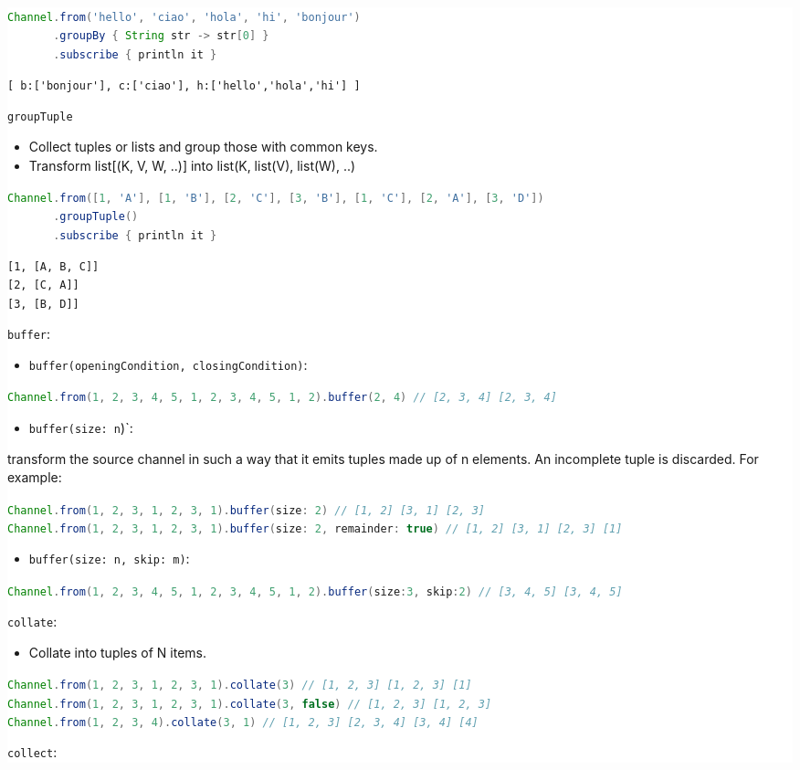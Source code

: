```groovy
Channel.from('hello', 'ciao', 'hola', 'hi', 'bonjour')
       .groupBy { String str -> str[0] }
       .subscribe { println it }
```
```console
[ b:['bonjour'], c:['ciao'], h:['hello','hola','hi'] ]
```

`groupTuple` 

* Collect tuples or lists and group those with common keys.
* Transform list[(K, V, W, ..)] into list(K, list(V), list(W), ..)

```groovy
Channel.from([1, 'A'], [1, 'B'], [2, 'C'], [3, 'B'], [1, 'C'], [2, 'A'], [3, 'D'])
       .groupTuple()
       .subscribe { println it }
```
```console
[1, [A, B, C]]
[2, [C, A]]
[3, [B, D]]
```

`buffer`:

* `buffer(openingCondition, closingCondition)`:

```groovy
Channel.from(1, 2, 3, 4, 5, 1, 2, 3, 4, 5, 1, 2).buffer(2, 4) // [2, 3, 4] [2, 3, 4]
```

* `buffer(size: n`)`:

 transform the source channel in such a way that it emits tuples made up of n elements. An incomplete tuple is discarded. For example:

```groovy
Channel.from(1, 2, 3, 1, 2, 3, 1).buffer(size: 2) // [1, 2] [3, 1] [2, 3]
Channel.from(1, 2, 3, 1, 2, 3, 1).buffer(size: 2, remainder: true) // [1, 2] [3, 1] [2, 3] [1]
```

* `buffer(size: n, skip: m)`:

```groovy
Channel.from(1, 2, 3, 4, 5, 1, 2, 3, 4, 5, 1, 2).buffer(size:3, skip:2) // [3, 4, 5] [3, 4, 5]
```

`collate`:

* Collate into tuples of N items.

```groovy
Channel.from(1, 2, 3, 1, 2, 3, 1).collate(3) // [1, 2, 3] [1, 2, 3] [1]
Channel.from(1, 2, 3, 1, 2, 3, 1).collate(3, false) // [1, 2, 3] [1, 2, 3]
Channel.from(1, 2, 3, 4).collate(3, 1) // [1, 2, 3] [2, 3, 4] [3, 4] [4]
```

`collect`:
